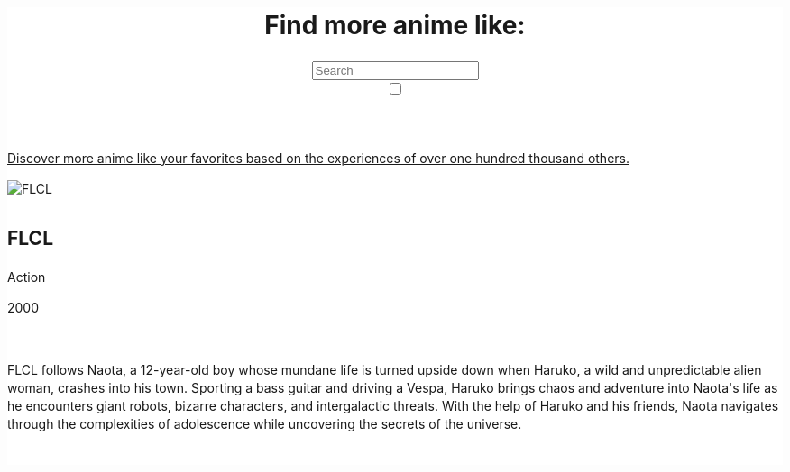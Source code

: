 
<!DOCTYPE html>
<html lang="en">
<head>
    <meta charset="UTF-8">
    <meta name="viewport" content="width=device-width, initial-scale=1.0">
    <title>More Anime Like FLCL</title>
    <link href="https://fonts.googleapis.com/css2?family=Nunito:wght@400;700&display=swap" rel="stylesheet">
    <script src="https://d3js.org/d3.v7.min.js"></script>
    <link rel="stylesheet" href="https://cdnjs.cloudflare.com/ajax/libs/font-awesome/5.15.4/css/all.min.css">
    <link id="stylesheet" rel="stylesheet" href="page.css">
    <link rel="icon" href="../favicon.png" type="image/png">
    <script src="https://cdn.jsdelivr.net/npm/chart.js"></script>
    <script src="https://cdn.jsdelivr.net/npm/chartjs-plugin-datalabels"></script>
    <script src="page.js"></script>
</head>
<body>
    <header>
        <script>const number = "227";</script>
        <a href="../index" class="home-icon"><i class="fas fa-home"></i></a>
        <a href="javascript:void(0);" class="home-icon", id="randomPageLink"><i class="fas fa-random"></i></a>
        <div class="header-content">
            <h1>Find more anime like: </h1>
            <div class="search-container">
                <input type="text" id="searchBox" class="searchBox" placeholder="Search">
                <div id="autocomplete-list" class="autocomplete-items"></div>
            </div>
        </div>
        <label class="switch">
            <input type="checkbox" id="themeToggle">
            <span class="slider round"></span>
        </label>
    </header>
    <p id="tagline"><a href="../about">Discover more anime like your favorites based on the experiences of over one hundred thousand others.</a></p>
    <div class="black-bar"></div>
    <main>
        <section id="main-anime">
            <div class="anime-details">
                <img src="https://cdn.myanimelist.net/images/anime/7/77356l.webp" alt="FLCL">
                <div>
                    <h2 id="title">FLCL</h2>
                    <p>Action</p>
                    <p>2000</p>
                    <br>
                    <p>FLCL follows Naota, a 12-year-old boy whose mundane life is turned upside down when Haruko, a wild and unpredictable alien woman, crashes into his town. Sporting a bass guitar and driving a Vespa, Haruko brings chaos and adventure into Naota's life as he encounters giant robots, bizarre characters, and intergalactic threats. With the help of Haruko and his friends, Naota navigates through the complexities of adolescence while uncovering the secrets of the universe.</p>
                </div>
            </div>
            <canvas id="myPolarAreaChart" width="40px" height="40px"></canvas>
        </section>
        <br>
        <section id="recommendations">
